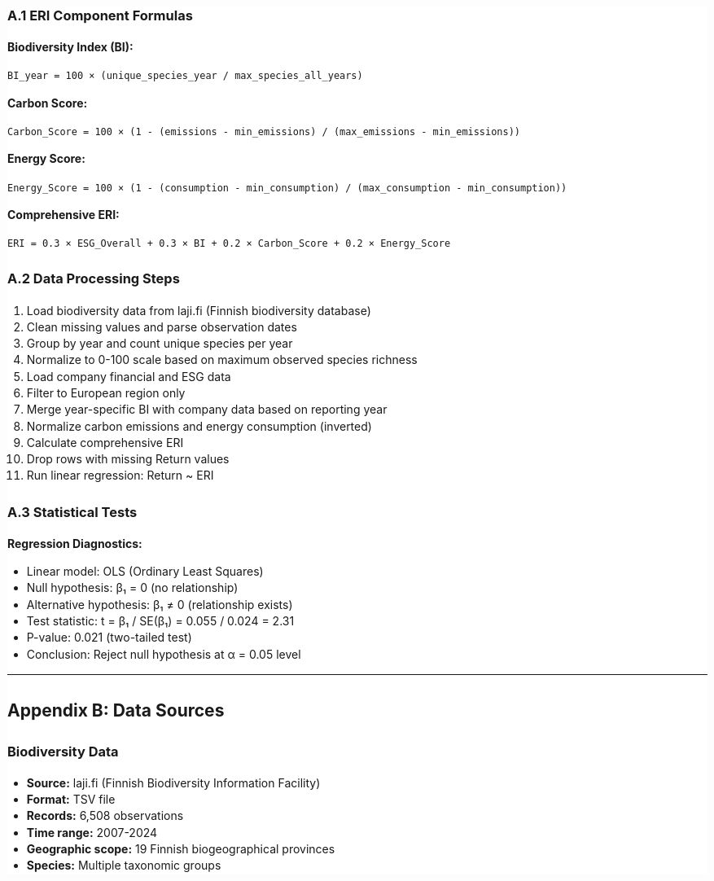 ### A.1 ERI Component Formulas

**Biodiversity Index (BI):**
```
BI_year = 100 × (unique_species_year / max_species_all_years)
```

**Carbon Score:**
```
Carbon_Score = 100 × (1 - (emissions - min_emissions) / (max_emissions - min_emissions))
```

**Energy Score:**
```
Energy_Score = 100 × (1 - (consumption - min_consumption) / (max_consumption - min_consumption))
```

**Comprehensive ERI:**
```
ERI = 0.3 × ESG_Overall + 0.3 × BI + 0.2 × Carbon_Score + 0.2 × Energy_Score
```

### A.2 Data Processing Steps

1. Load biodiversity data from laji.fi (Finnish biodiversity database)
2. Clean missing values and parse observation dates
3. Group by year and count unique species per year
4. Normalize to 0-100 scale based on maximum observed species richness
5. Load company financial and ESG data
6. Filter to European region only
7. Merge year-specific BI with company data based on reporting year
8. Normalize carbon emissions and energy consumption (inverted)
9. Calculate comprehensive ERI
10. Drop rows with missing Return values
11. Run linear regression: Return ~ ERI

### A.3 Statistical Tests

**Regression Diagnostics:**
- Linear model: OLS (Ordinary Least Squares)
- Null hypothesis: β₁ = 0 (no relationship)
- Alternative hypothesis: β₁ ≠ 0 (relationship exists)
- Test statistic: t = β₁ / SE(β₁) = 0.055 / 0.024 = 2.31
- P-value: 0.021 (two-tailed test)
- Conclusion: Reject null hypothesis at α = 0.05 level

---

## Appendix B: Data Sources

### Biodiversity Data
- **Source:** laji.fi (Finnish Biodiversity Information Facility)
- **Format:** TSV file
- **Records:** 6,508 observations
- **Time range:** 2007-2024
- **Geographic scope:** 19 Finnish biogeographical provinces
- **Species:** Multiple taxonomic groups
